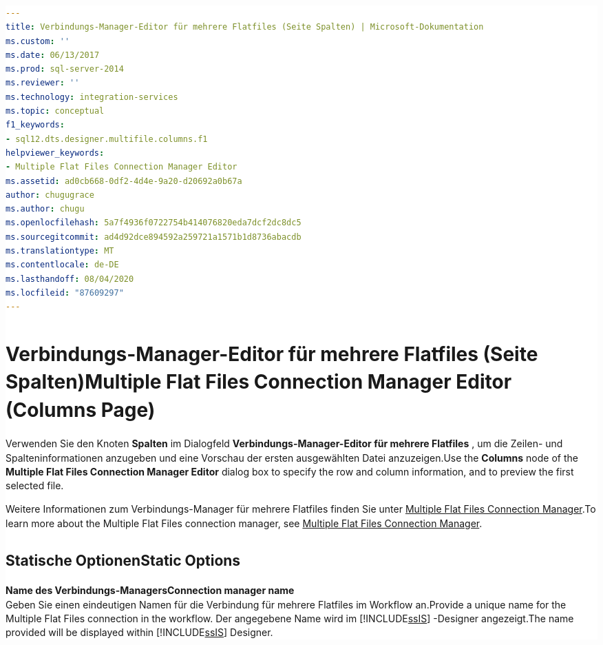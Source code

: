```yaml
---
title: Verbindungs-Manager-Editor für mehrere Flatfiles (Seite Spalten) | Microsoft-Dokumentation
ms.custom: ''
ms.date: 06/13/2017
ms.prod: sql-server-2014
ms.reviewer: ''
ms.technology: integration-services
ms.topic: conceptual
f1_keywords:
- sql12.dts.designer.multifile.columns.f1
helpviewer_keywords:
- Multiple Flat Files Connection Manager Editor
ms.assetid: ad0cb668-0df2-4d4e-9a20-d20692a0b67a
author: chugugrace
ms.author: chugu
ms.openlocfilehash: 5a7f4936f0722754b414076820eda7dcf2dc8dc5
ms.sourcegitcommit: ad4d92dce894592a259721a1571b1d8736abacdb
ms.translationtype: MT
ms.contentlocale: de-DE
ms.lasthandoff: 08/04/2020
ms.locfileid: "87609297"
---
```

# <a name="multiple-flat-files-connection-manager-editor-columns-page"></a><span data-ttu-id="b53bc-102">Verbindungs-Manager-Editor für mehrere Flatfiles (Seite Spalten)</span><span class="sxs-lookup"><span data-stu-id="b53bc-102">Multiple Flat Files Connection Manager Editor (Columns Page)</span></span>
  <span data-ttu-id="b53bc-103">Verwenden Sie den Knoten **Spalten** im Dialogfeld **Verbindungs-Manager-Editor für mehrere Flatfiles** , um die Zeilen- und Spalteninformationen anzugeben und eine Vorschau der ersten ausgewählten Datei anzuzeigen.</span><span class="sxs-lookup"><span data-stu-id="b53bc-103">Use the **Columns** node of the **Multiple Flat Files Connection Manager Editor** dialog box to specify the row and column information, and to preview the first selected file.</span></span>  
  
 <span data-ttu-id="b53bc-104">Weitere Informationen zum Verbindungs-Manager für mehrere Flatfiles finden Sie unter [Multiple Flat Files Connection Manager](connection-manager/multiple-flat-files-connection-manager.md).</span><span class="sxs-lookup"><span data-stu-id="b53bc-104">To learn more about the Multiple Flat Files connection manager, see [Multiple Flat Files Connection Manager](connection-manager/multiple-flat-files-connection-manager.md).</span></span>  
  
## <a name="static-options"></a><span data-ttu-id="b53bc-105">Statische Optionen</span><span class="sxs-lookup"><span data-stu-id="b53bc-105">Static Options</span></span>  
 <span data-ttu-id="b53bc-106">**Name des Verbindungs-Managers**</span><span class="sxs-lookup"><span data-stu-id="b53bc-106">**Connection manager name**</span></span>  
 <span data-ttu-id="b53bc-107">Geben Sie einen eindeutigen Namen für die Verbindung für mehrere Flatfiles im Workflow an.</span><span class="sxs-lookup"><span data-stu-id="b53bc-107">Provide a unique name for the Multiple Flat Files connection in the workflow.</span></span> <span data-ttu-id="b53bc-108">Der angegebene Name wird im [!INCLUDE[ssIS](../includes/ssis-md.md)] -Designer angezeigt.</span><span class="sxs-lookup"><span data-stu-id="b53bc-108">The name provided will be displayed within [!INCLUDE[ssIS](../includes/ssis-md.md)] Designer.</span></span>  
  